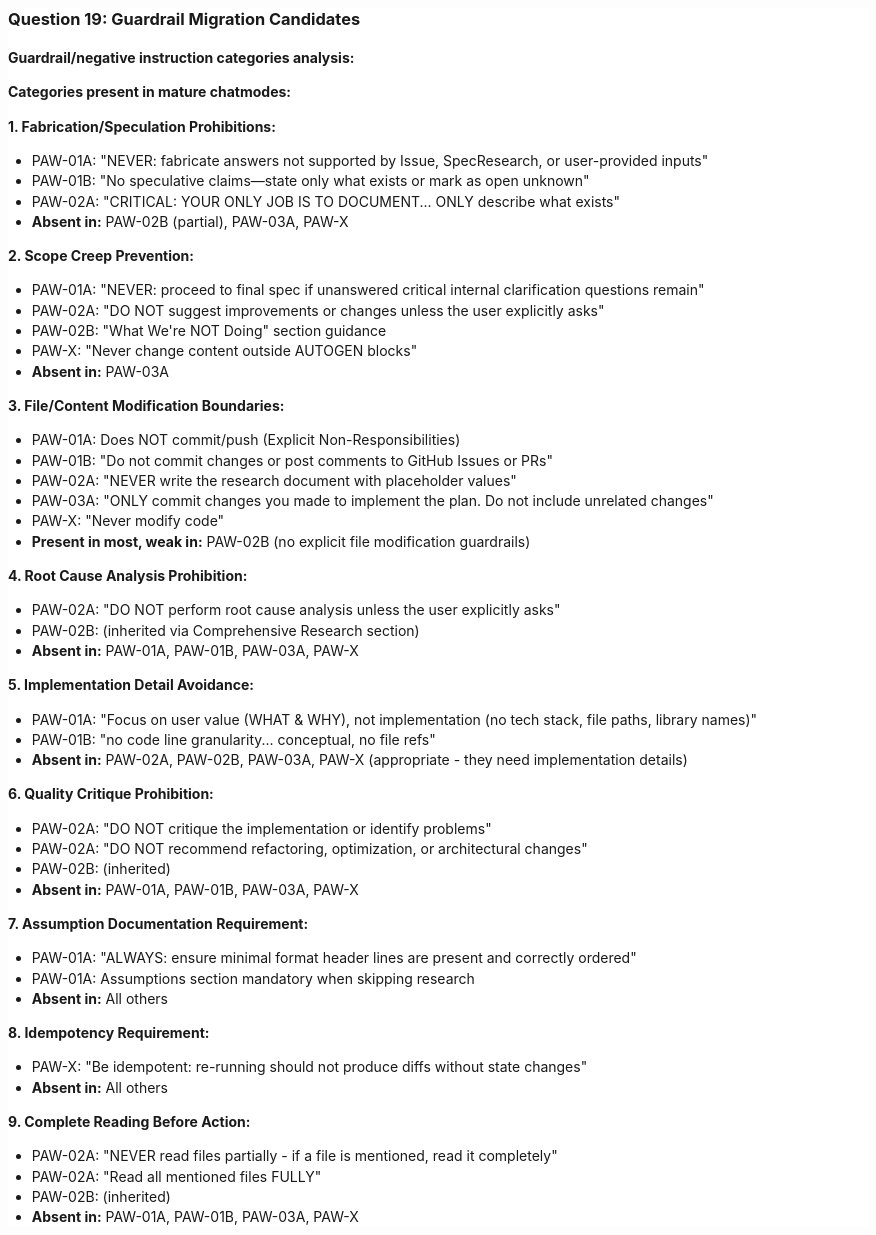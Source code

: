 ### Question 19: Guardrail Migration Candidates

**Guardrail/negative instruction categories analysis:**

**Categories present in mature chatmodes:**

**1. Fabrication/Speculation Prohibitions:**
- PAW-01A: "NEVER: fabricate answers not supported by Issue, SpecResearch, or user-provided inputs"
- PAW-01B: "No speculative claims—state only what exists or mark as open unknown"
- PAW-02A: "CRITICAL: YOUR ONLY JOB IS TO DOCUMENT... ONLY describe what exists"
- **Absent in:** PAW-02B (partial), PAW-03A, PAW-X

**2. Scope Creep Prevention:**
- PAW-01A: "NEVER: proceed to final spec if unanswered critical internal clarification questions remain"
- PAW-02A: "DO NOT suggest improvements or changes unless the user explicitly asks"
- PAW-02B: "What We're NOT Doing" section guidance
- PAW-X: "Never change content outside AUTOGEN blocks"
- **Absent in:** PAW-03A

**3. File/Content Modification Boundaries:**
- PAW-01A: Does NOT commit/push (Explicit Non-Responsibilities)
- PAW-01B: "Do not commit changes or post comments to GitHub Issues or PRs"
- PAW-02A: "NEVER write the research document with placeholder values"
- PAW-03A: "ONLY commit changes you made to implement the plan. Do not include unrelated changes"
- PAW-X: "Never modify code"
- **Present in most, weak in:** PAW-02B (no explicit file modification guardrails)

**4. Root Cause Analysis Prohibition:**
- PAW-02A: "DO NOT perform root cause analysis unless the user explicitly asks"
- PAW-02B: (inherited via Comprehensive Research section)
- **Absent in:** PAW-01A, PAW-01B, PAW-03A, PAW-X

**5. Implementation Detail Avoidance:**
- PAW-01A: "Focus on user value (WHAT & WHY), not implementation (no tech stack, file paths, library names)"
- PAW-01B: "no code line granularity... conceptual, no file refs"
- **Absent in:** PAW-02A, PAW-02B, PAW-03A, PAW-X (appropriate - they need implementation details)

**6. Quality Critique Prohibition:**
- PAW-02A: "DO NOT critique the implementation or identify problems"
- PAW-02A: "DO NOT recommend refactoring, optimization, or architectural changes"
- PAW-02B: (inherited)
- **Absent in:** PAW-01A, PAW-01B, PAW-03A, PAW-X

**7. Assumption Documentation Requirement:**
- PAW-01A: "ALWAYS: ensure minimal format header lines are present and correctly ordered"
- PAW-01A: Assumptions section mandatory when skipping research
- **Absent in:** All others

**8. Idempotency Requirement:**
- PAW-X: "Be idempotent: re-running should not produce diffs without state changes"
- **Absent in:** All others

**9. Complete Reading Before Action:**
- PAW-02A: "NEVER read files partially - if a file is mentioned, read it completely"
- PAW-02A: "Read all mentioned files FULLY"
- PAW-02B: (inherited)
- **Absent in:** PAW-01A, PAW-01B, PAW-03A, PAW-X
